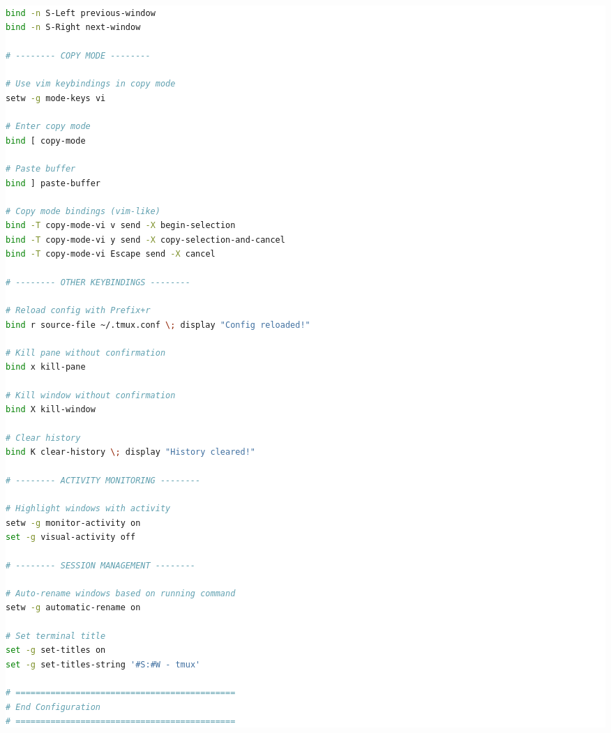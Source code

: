 ```bash
bind -n S-Left previous-window
bind -n S-Right next-window

# -------- COPY MODE --------

# Use vim keybindings in copy mode
setw -g mode-keys vi

# Enter copy mode
bind [ copy-mode

# Paste buffer
bind ] paste-buffer

# Copy mode bindings (vim-like)
bind -T copy-mode-vi v send -X begin-selection
bind -T copy-mode-vi y send -X copy-selection-and-cancel
bind -T copy-mode-vi Escape send -X cancel

# -------- OTHER KEYBINDINGS --------

# Reload config with Prefix+r
bind r source-file ~/.tmux.conf \; display "Config reloaded!"

# Kill pane without confirmation
bind x kill-pane

# Kill window without confirmation  
bind X kill-window

# Clear history
bind K clear-history \; display "History cleared!"

# -------- ACTIVITY MONITORING --------

# Highlight windows with activity
setw -g monitor-activity on
set -g visual-activity off

# -------- SESSION MANAGEMENT --------

# Auto-rename windows based on running command
setw -g automatic-rename on

# Set terminal title
set -g set-titles on
set -g set-titles-string '#S:#W - tmux'

# ============================================
# End Configuration
# ============================================
```
